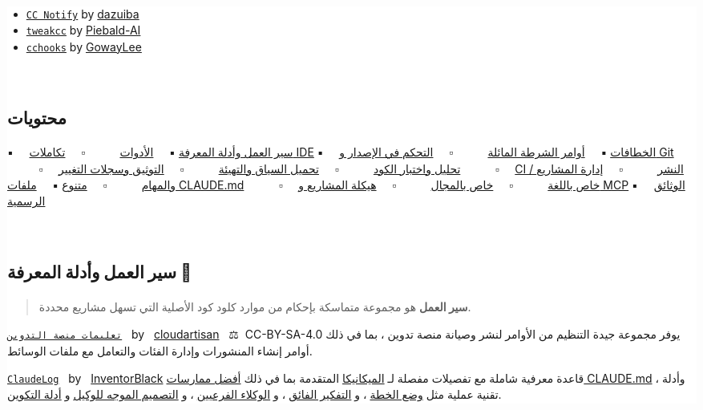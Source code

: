 - [`CC Notify`](https://github.com/dazuiba/CCNotify) by [dazuiba](https://github.com/dazuiba)
- [`tweakcc`](https://github.com/Piebald-AI/tweakcc) by [Piebald-AI](https://github.com/Piebald-AI)
- [`cchooks`](https://github.com/GowayLee/cchooks) by [GowayLee](https://github.com/GowayLee)

<br>

## محتويات

▪&nbsp;&nbsp;&nbsp;&nbsp;&nbsp;[سير العمل وأدلة المعرفة](#سير-العمل-وأدلة-المعرفة-)
▪&nbsp;&nbsp;&nbsp;&nbsp;&nbsp;[الأدوات](#الأدوات-)
&nbsp;&nbsp;&nbsp;&nbsp;&nbsp;&nbsp;&nbsp;&nbsp;&nbsp;&nbsp;▫&nbsp;&nbsp;&nbsp;&nbsp;&nbsp;[تكاملات IDE](#تكاملات-ide)
▪&nbsp;&nbsp;&nbsp;&nbsp;&nbsp;[الخطافات](#الخطافات-)
▪&nbsp;&nbsp;&nbsp;&nbsp;&nbsp;[أوامر الشرطة المائلة](#أوامر-الشرطة-المائلة-)
&nbsp;&nbsp;&nbsp;&nbsp;&nbsp;&nbsp;&nbsp;&nbsp;&nbsp;&nbsp;▫&nbsp;&nbsp;&nbsp;&nbsp;&nbsp;[التحكم في الإصدار و Git](#التحكم-في-الإصدار-و-git)
&nbsp;&nbsp;&nbsp;&nbsp;&nbsp;&nbsp;&nbsp;&nbsp;&nbsp;&nbsp;▫&nbsp;&nbsp;&nbsp;&nbsp;&nbsp;[تحليل واختبار الكود](#تحليل-واختبار-الكود)
&nbsp;&nbsp;&nbsp;&nbsp;&nbsp;&nbsp;&nbsp;&nbsp;&nbsp;&nbsp;▫&nbsp;&nbsp;&nbsp;&nbsp;&nbsp;[تحميل السياق والتهيئة](#تحميل-السياق-والتهيئة)
&nbsp;&nbsp;&nbsp;&nbsp;&nbsp;&nbsp;&nbsp;&nbsp;&nbsp;&nbsp;▫&nbsp;&nbsp;&nbsp;&nbsp;&nbsp;[التوثيق وسجلات التغيير](#التوثيق-وسجلات-التغيير)
&nbsp;&nbsp;&nbsp;&nbsp;&nbsp;&nbsp;&nbsp;&nbsp;&nbsp;&nbsp;▫&nbsp;&nbsp;&nbsp;&nbsp;&nbsp;[CI / النشر](#ci--النشر)
&nbsp;&nbsp;&nbsp;&nbsp;&nbsp;&nbsp;&nbsp;&nbsp;&nbsp;&nbsp;▫&nbsp;&nbsp;&nbsp;&nbsp;&nbsp;[إدارة المشاريع والمهام](#إدارة-المشاريع-والمهام)
&nbsp;&nbsp;&nbsp;&nbsp;&nbsp;&nbsp;&nbsp;&nbsp;&nbsp;&nbsp;▫&nbsp;&nbsp;&nbsp;&nbsp;&nbsp;[متنوع](#متنوع)
▪&nbsp;&nbsp;&nbsp;&nbsp;&nbsp;[ملفات CLAUDE.md](#ملفات-claudemd-)
&nbsp;&nbsp;&nbsp;&nbsp;&nbsp;&nbsp;&nbsp;&nbsp;&nbsp;&nbsp;▫&nbsp;&nbsp;&nbsp;&nbsp;&nbsp;[خاص باللغة](#خاص-باللغة)
&nbsp;&nbsp;&nbsp;&nbsp;&nbsp;&nbsp;&nbsp;&nbsp;&nbsp;&nbsp;▫&nbsp;&nbsp;&nbsp;&nbsp;&nbsp;[خاص بالمجال](#خاص-بالمجال)
&nbsp;&nbsp;&nbsp;&nbsp;&nbsp;&nbsp;&nbsp;&nbsp;&nbsp;&nbsp;▫&nbsp;&nbsp;&nbsp;&nbsp;&nbsp;[هيكلة المشاريع و MCP](#هيكلة-المشاريع-و-mcp)
▪&nbsp;&nbsp;&nbsp;&nbsp;&nbsp;[الوثائق الرسمية](#الوثائق-الرسمية-)

<br>

## سير العمل وأدلة المعرفة 🧠

> **سير العمل** هو مجموعة متماسكة بإحكام من موارد كلود كود الأصلية التي تسهل مشاريع محددة.

[`تعليمات منصة التدوين`](https://github.com/cloudartisan/cloudartisan.github.io/tree/main/.claude/commands) &nbsp; by &nbsp; [cloudartisan](https://github.com/cloudartisan)  &nbsp;&nbsp;⚖️&nbsp;&nbsp;CC-BY-SA-4.0
يوفر مجموعة جيدة التنظيم من الأوامر لنشر وصيانة منصة تدوين ، بما في ذلك أوامر إنشاء المنشورات وإدارة الفئات والتعامل مع ملفات الوسائط.

[`ClaudeLog`](https://claudelog.com) &nbsp; by &nbsp; [InventorBlack](https://www.reddit.com/user/inventor_black/)
قاعدة معرفية شاملة مع تفصيلات مفصلة لـ [الميكانيكا](https://claudelog.com/mechanics/you-are-the-main-thread/) المتقدمة بما في ذلك [أفضل ممارسات CLAUDE.md](https://claudelog.com/mechanics/claude-md-supremacy) ، وأدلة تقنية عملية مثل [وضع الخطة](https://claudelog.com/mechanics/plan-mode) ، و [التفكير الفائق](https://claudelog.com/faqs/what-is-ultrathink/) ، و [الوكلاء الفرعيين](https://claudelog.com/mechanics/task-agent-tools/) ، و [التصميم الموجه للوكيل](https://claudelog.com/mechanics/agent-first-design/) و [أدلة التكوين](https://claudelog.com/configuration).
